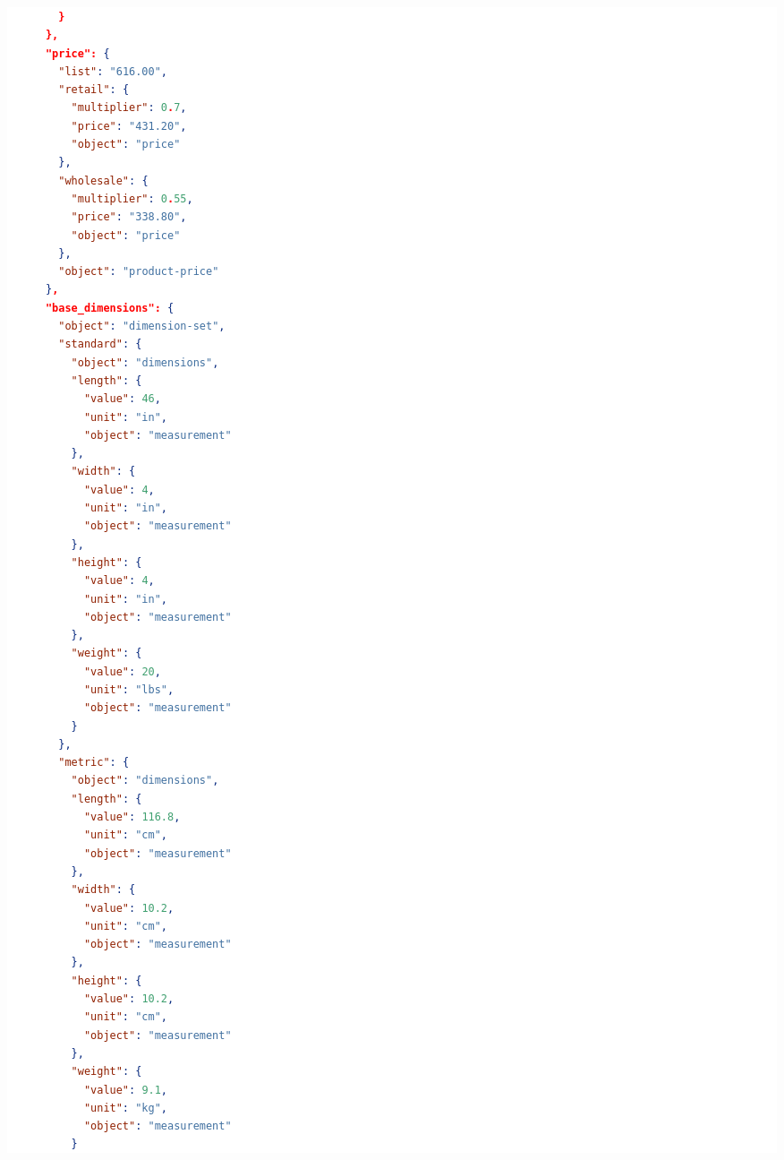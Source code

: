 ```json
        }
      },
      "price": {
        "list": "616.00",
        "retail": {
          "multiplier": 0.7,
          "price": "431.20",
          "object": "price"
        },
        "wholesale": {
          "multiplier": 0.55,
          "price": "338.80",
          "object": "price"
        },
        "object": "product-price"
      },
      "base_dimensions": {
        "object": "dimension-set",
        "standard": {
          "object": "dimensions",
          "length": {
            "value": 46,
            "unit": "in",
            "object": "measurement"
          },
          "width": {
            "value": 4,
            "unit": "in",
            "object": "measurement"
          },
          "height": {
            "value": 4,
            "unit": "in",
            "object": "measurement"
          },
          "weight": {
            "value": 20,
            "unit": "lbs",
            "object": "measurement"
          }
        },
        "metric": {
          "object": "dimensions",
          "length": {
            "value": 116.8,
            "unit": "cm",
            "object": "measurement"
          },
          "width": {
            "value": 10.2,
            "unit": "cm",
            "object": "measurement"
          },
          "height": {
            "value": 10.2,
            "unit": "cm",
            "object": "measurement"
          },
          "weight": {
            "value": 9.1,
            "unit": "kg",
            "object": "measurement"
          }
```